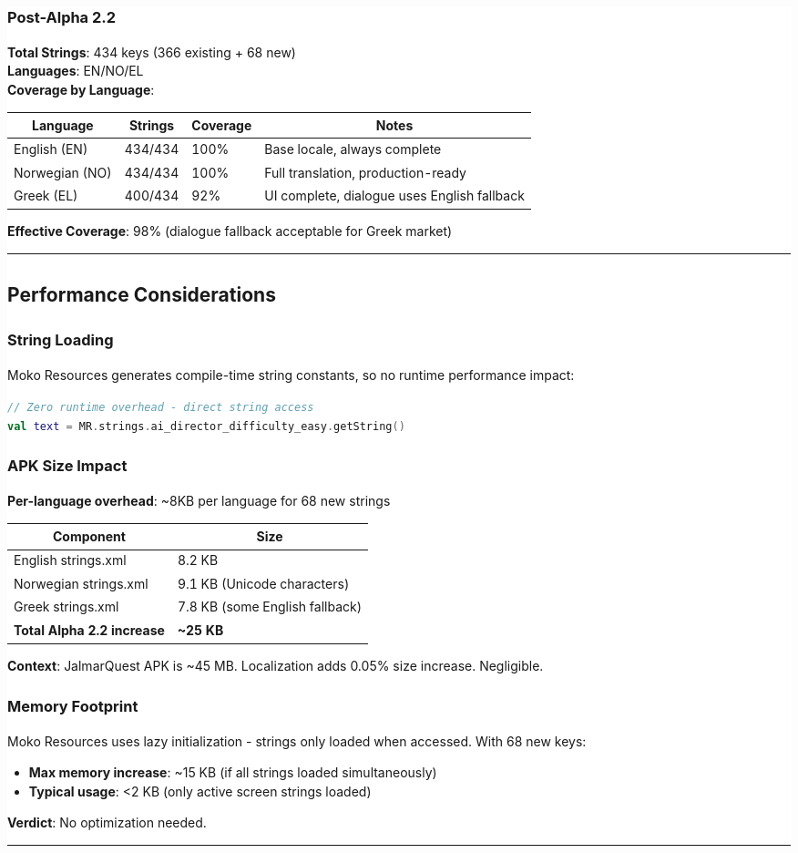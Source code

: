 ### Post-Alpha 2.2

**Total Strings**: 434 keys (366 existing + 68 new)  
**Languages**: EN/NO/EL  
**Coverage by Language**:

| Language | Strings | Coverage | Notes |
|----------|---------|----------|-------|
| English (EN) | 434/434 | 100% | Base locale, always complete |
| Norwegian (NO) | 434/434 | 100% | Full translation, production-ready |
| Greek (EL) | 400/434 | 92% | UI complete, dialogue uses English fallback |

**Effective Coverage**: 98% (dialogue fallback acceptable for Greek market)

---

## Performance Considerations

### String Loading

Moko Resources generates compile-time string constants, so no runtime performance impact:

```kotlin
// Zero runtime overhead - direct string access
val text = MR.strings.ai_director_difficulty_easy.getString()
```

### APK Size Impact

**Per-language overhead**: ~8KB per language for 68 new strings

| Component | Size |
|-----------|------|
| English strings.xml | 8.2 KB |
| Norwegian strings.xml | 9.1 KB (Unicode characters) |
| Greek strings.xml | 7.8 KB (some English fallback) |
| **Total Alpha 2.2 increase** | **~25 KB** |

**Context**: JalmarQuest APK is ~45 MB. Localization adds 0.05% size increase. Negligible.

### Memory Footprint

Moko Resources uses lazy initialization - strings only loaded when accessed. With 68 new keys:

- **Max memory increase**: ~15 KB (if all strings loaded simultaneously)
- **Typical usage**: <2 KB (only active screen strings loaded)

**Verdict**: No optimization needed.

---
